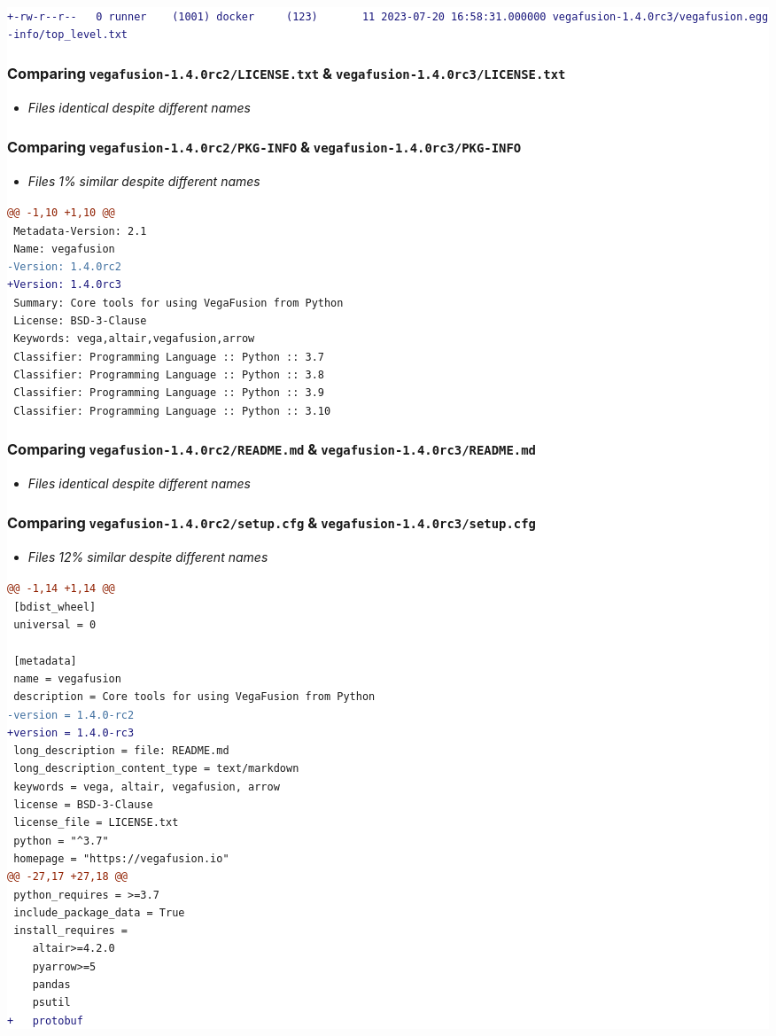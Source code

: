 ```diff
+-rw-r--r--   0 runner    (1001) docker     (123)       11 2023-07-20 16:58:31.000000 vegafusion-1.4.0rc3/vegafusion.egg-info/top_level.txt
```

### Comparing `vegafusion-1.4.0rc2/LICENSE.txt` & `vegafusion-1.4.0rc3/LICENSE.txt`

 * *Files identical despite different names*

### Comparing `vegafusion-1.4.0rc2/PKG-INFO` & `vegafusion-1.4.0rc3/PKG-INFO`

 * *Files 1% similar despite different names*

```diff
@@ -1,10 +1,10 @@
 Metadata-Version: 2.1
 Name: vegafusion
-Version: 1.4.0rc2
+Version: 1.4.0rc3
 Summary: Core tools for using VegaFusion from Python
 License: BSD-3-Clause
 Keywords: vega,altair,vegafusion,arrow
 Classifier: Programming Language :: Python :: 3.7
 Classifier: Programming Language :: Python :: 3.8
 Classifier: Programming Language :: Python :: 3.9
 Classifier: Programming Language :: Python :: 3.10
```

### Comparing `vegafusion-1.4.0rc2/README.md` & `vegafusion-1.4.0rc3/README.md`

 * *Files identical despite different names*

### Comparing `vegafusion-1.4.0rc2/setup.cfg` & `vegafusion-1.4.0rc3/setup.cfg`

 * *Files 12% similar despite different names*

```diff
@@ -1,14 +1,14 @@
 [bdist_wheel]
 universal = 0
 
 [metadata]
 name = vegafusion
 description = Core tools for using VegaFusion from Python
-version = 1.4.0-rc2
+version = 1.4.0-rc3
 long_description = file: README.md
 long_description_content_type = text/markdown
 keywords = vega, altair, vegafusion, arrow
 license = BSD-3-Clause
 license_file = LICENSE.txt
 python = "^3.7"
 homepage = "https://vegafusion.io"
@@ -27,17 +27,18 @@
 python_requires = >=3.7
 include_package_data = True
 install_requires = 
 	altair>=4.2.0
 	pyarrow>=5
 	pandas
 	psutil
+	protobuf
```